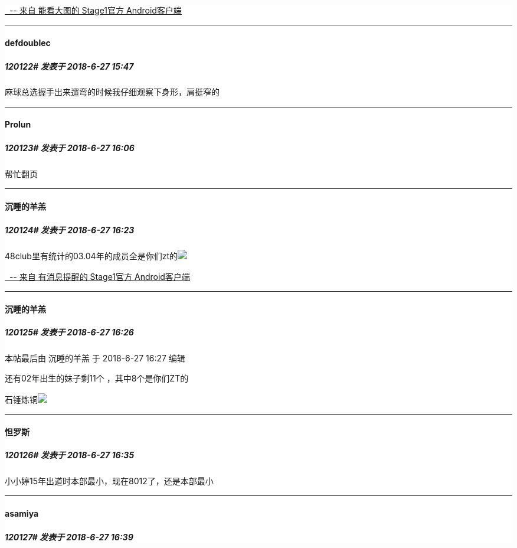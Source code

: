 [  -- 来自 能看大图的 Stage1官方 Android客户端](https://www.coolapk.com/apk/140634)


-----

####  defdoublec  
##### 120122#       发表于 2018-6-27 15:47


麻球总选握手出来遛弯的时候我仔细观察下身形，肩挺窄的


-----

####  Prolun  
##### 120123#       发表于 2018-6-27 16:06


帮忙翻页


-----

####  沉睡的羊羔  
##### 120124#       发表于 2018-6-27 16:23


48club里有统计的03.04年的成员全是你们zt的<img src="https://static.saraba1st.com/image/smiley/face2017/009.gif" referrerpolicy="no-referrer">

[  -- 来自 有消息提醒的 Stage1官方 Android客户端](https://www.coolapk.com/apk/140634)


-----

####  沉睡的羊羔  
##### 120125#       发表于 2018-6-27 16:26


 本帖最后由 沉睡的羊羔 于 2018-6-27 16:27 编辑 

还有02年出生的妹子剩11个 ，其中8个是你们ZT的

石锤炼铜<img src="https://static.saraba1st.com/image/smiley/face2017/034.png" referrerpolicy="no-referrer">


-----

####  怛罗斯  
##### 120126#       发表于 2018-6-27 16:35


小小婷15年出道时本部最小，现在8012了，还是本部最小


-----

####  asamiya  
##### 120127#       发表于 2018-6-27 16:39
